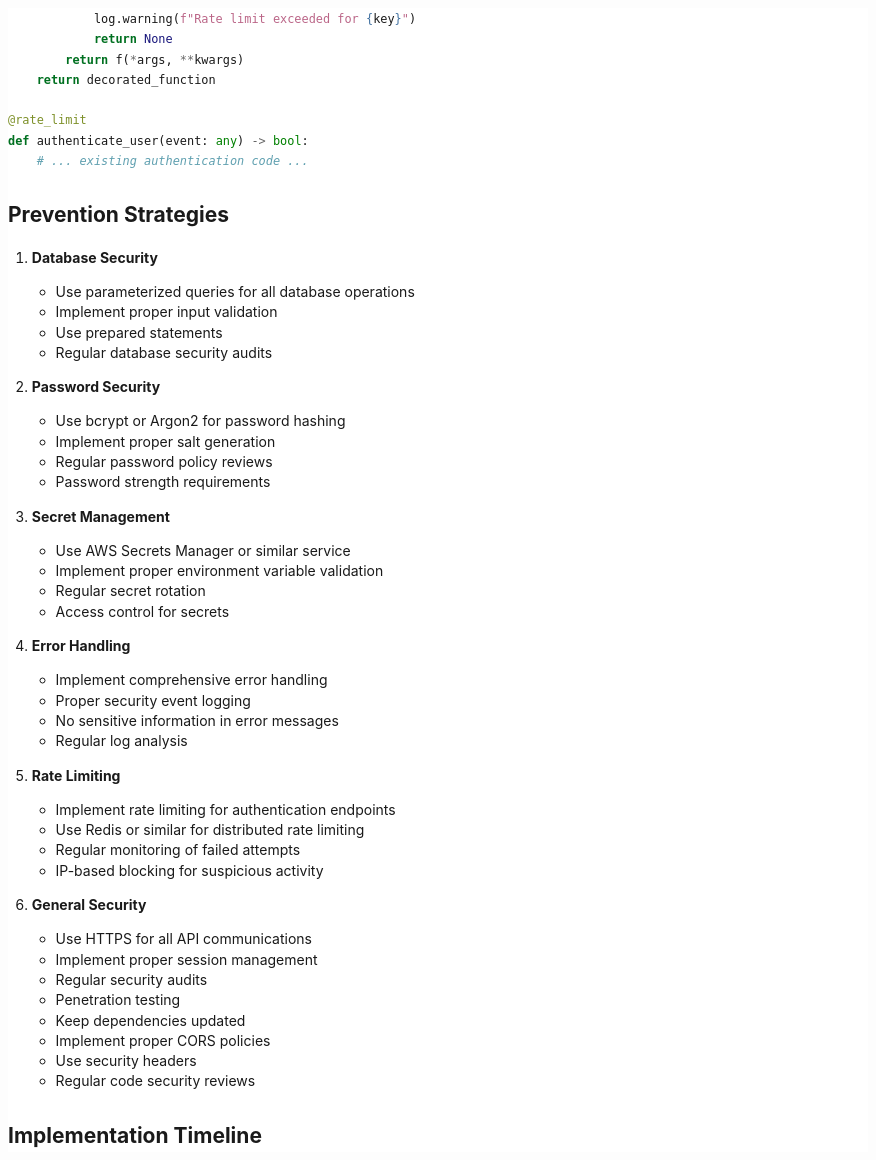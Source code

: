 ```python
            log.warning(f"Rate limit exceeded for {key}")
            return None
        return f(*args, **kwargs)
    return decorated_function

@rate_limit
def authenticate_user(event: any) -> bool:
    # ... existing authentication code ...
```

## Prevention Strategies

1. **Database Security**
   - Use parameterized queries for all database operations
   - Implement proper input validation
   - Use prepared statements
   - Regular database security audits

2. **Password Security**
   - Use bcrypt or Argon2 for password hashing
   - Implement proper salt generation
   - Regular password policy reviews
   - Password strength requirements

3. **Secret Management**
   - Use AWS Secrets Manager or similar service
   - Implement proper environment variable validation
   - Regular secret rotation
   - Access control for secrets

4. **Error Handling**
   - Implement comprehensive error handling
   - Proper security event logging
   - No sensitive information in error messages
   - Regular log analysis

5. **Rate Limiting**
   - Implement rate limiting for authentication endpoints
   - Use Redis or similar for distributed rate limiting
   - Regular monitoring of failed attempts
   - IP-based blocking for suspicious activity

6. **General Security**
   - Use HTTPS for all API communications
   - Implement proper session management
   - Regular security audits
   - Penetration testing
   - Keep dependencies updated
   - Implement proper CORS policies
   - Use security headers
   - Regular code security reviews

## Implementation Timeline
